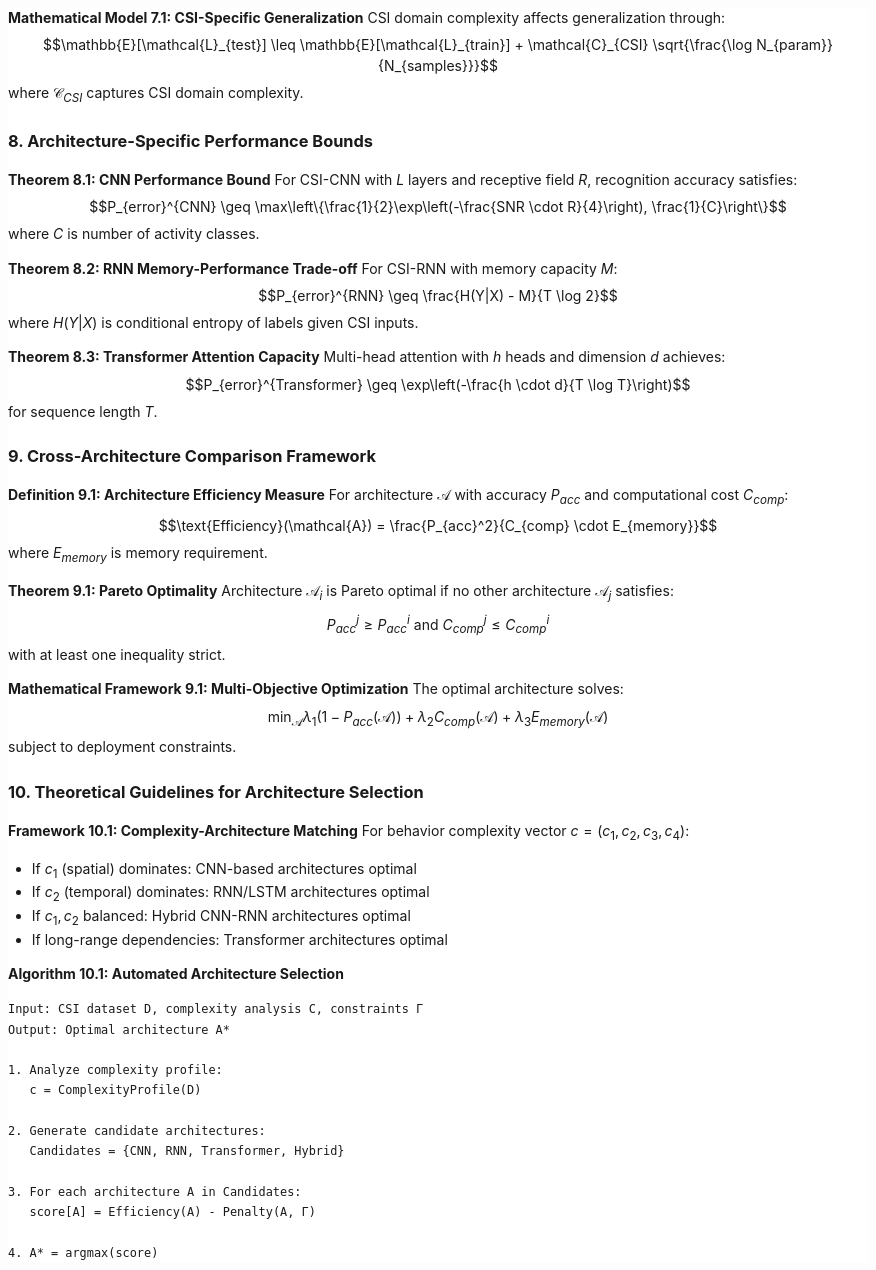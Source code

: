 **Mathematical Model 7.1: CSI-Specific Generalization**
CSI domain complexity affects generalization through:
$$\mathbb{E}[\mathcal{L}_{test}] \leq \mathbb{E}[\mathcal{L}_{train}] + \mathcal{C}_{CSI} \sqrt{\frac{\log N_{param}}{N_{samples}}}$$
where $\mathcal{C}_{CSI}$ captures CSI domain complexity.

### 8. Architecture-Specific Performance Bounds

**Theorem 8.1: CNN Performance Bound**
For CSI-CNN with $L$ layers and receptive field $R$, recognition accuracy satisfies:
$$P_{error}^{CNN} \geq \max\left\{\frac{1}{2}\exp\left(-\frac{SNR \cdot R}{4}\right), \frac{1}{C}\right\}$$
where $C$ is number of activity classes.

**Theorem 8.2: RNN Memory-Performance Trade-off**
For CSI-RNN with memory capacity $M$:
$$P_{error}^{RNN} \geq \frac{H(Y|X) - M}{T \log 2}$$
where $H(Y|X)$ is conditional entropy of labels given CSI inputs.

**Theorem 8.3: Transformer Attention Capacity**
Multi-head attention with $h$ heads and dimension $d$ achieves:
$$P_{error}^{Transformer} \geq \exp\left(-\frac{h \cdot d}{T \log T}\right)$$
for sequence length $T$.

### 9. Cross-Architecture Comparison Framework

**Definition 9.1: Architecture Efficiency Measure**
For architecture $\mathcal{A}$ with accuracy $P_{acc}$ and computational cost $C_{comp}$:
$$\text{Efficiency}(\mathcal{A}) = \frac{P_{acc}^2}{C_{comp} \cdot E_{memory}}$$
where $E_{memory}$ is memory requirement.

**Theorem 9.1: Pareto Optimality**
Architecture $\mathcal{A}_i$ is Pareto optimal if no other architecture $\mathcal{A}_j$ satisfies:
$$P_{acc}^j \geq P_{acc}^i \text{ and } C_{comp}^j \leq C_{comp}^i$$
with at least one inequality strict.

**Mathematical Framework 9.1: Multi-Objective Optimization**
The optimal architecture solves:
$$\min_{\mathcal{A}} \lambda_1(1 - P_{acc}(\mathcal{A})) + \lambda_2 C_{comp}(\mathcal{A}) + \lambda_3 E_{memory}(\mathcal{A})$$
subject to deployment constraints.

### 10. Theoretical Guidelines for Architecture Selection

**Framework 10.1: Complexity-Architecture Matching**
For behavior complexity vector $c = (c_1, c_2, c_3, c_4)$:
- If $c_1$ (spatial) dominates: CNN-based architectures optimal
- If $c_2$ (temporal) dominates: RNN/LSTM architectures optimal
- If $c_1, c_2$ balanced: Hybrid CNN-RNN architectures optimal
- If long-range dependencies: Transformer architectures optimal

**Algorithm 10.1: Automated Architecture Selection**
```
Input: CSI dataset D, complexity analysis C, constraints Γ
Output: Optimal architecture A*

1. Analyze complexity profile:
   c = ComplexityProfile(D)

2. Generate candidate architectures:
   Candidates = {CNN, RNN, Transformer, Hybrid}

3. For each architecture A in Candidates:
   score[A] = Efficiency(A) - Penalty(A, Γ)

4. A* = argmax(score)

```
